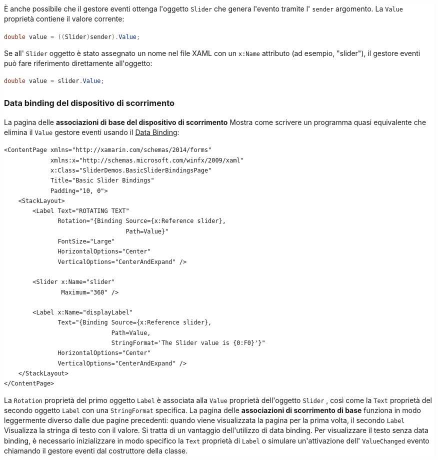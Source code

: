 È anche possibile che il gestore eventi ottenga l'oggetto `Slider` che genera l'evento tramite l' `sender` argomento. La `Value` proprietà contiene il valore corrente:

```csharp
double value = ((Slider)sender).Value;
```

Se all' `Slider` oggetto è stato assegnato un nome nel file XAML con un `x:Name` attributo (ad esempio, "slider"), il gestore eventi può fare riferimento direttamente all'oggetto:

```csharp
double value = slider.Value;
```

### <a name="data-binding-the-slider"></a>Data binding del dispositivo di scorrimento

La pagina delle **associazioni di base del dispositivo di scorrimento** Mostra come scrivere un programma quasi equivalente che elimina il `Value` gestore eventi usando il [Data Binding](~/xamarin-forms/app-fundamentals/data-binding/index.md):

```xaml
<ContentPage xmlns="http://xamarin.com/schemas/2014/forms"
             xmlns:x="http://schemas.microsoft.com/winfx/2009/xaml"
             x:Class="SliderDemos.BasicSliderBindingsPage"
             Title="Basic Slider Bindings"
             Padding="10, 0">
    <StackLayout>
        <Label Text="ROTATING TEXT"
               Rotation="{Binding Source={x:Reference slider},
                                  Path=Value}"
               FontSize="Large"
               HorizontalOptions="Center"
               VerticalOptions="CenterAndExpand" />

        <Slider x:Name="slider"
                Maximum="360" />

        <Label x:Name="displayLabel"
               Text="{Binding Source={x:Reference slider},
                              Path=Value,
                              StringFormat='The Slider value is {0:F0}'}"
               HorizontalOptions="Center"
               VerticalOptions="CenterAndExpand" />
    </StackLayout>
</ContentPage>
```

La `Rotation` proprietà del primo oggetto `Label` è associata alla `Value` proprietà dell'oggetto `Slider` , così come la `Text` proprietà del secondo oggetto `Label` con una `StringFormat` specifica. La pagina delle **associazioni di scorrimento di base** funziona in modo leggermente diverso dalle due pagine precedenti: quando viene visualizzata la pagina per la prima volta, il secondo `Label` Visualizza la stringa di testo con il valore. Si tratta di un vantaggio dell'utilizzo di data binding. Per visualizzare il testo senza data binding, è necessario inizializzare in modo specifico la `Text` proprietà di `Label` o simulare un'attivazione dell' `ValueChanged` evento chiamando il gestore eventi dal costruttore della classe.
